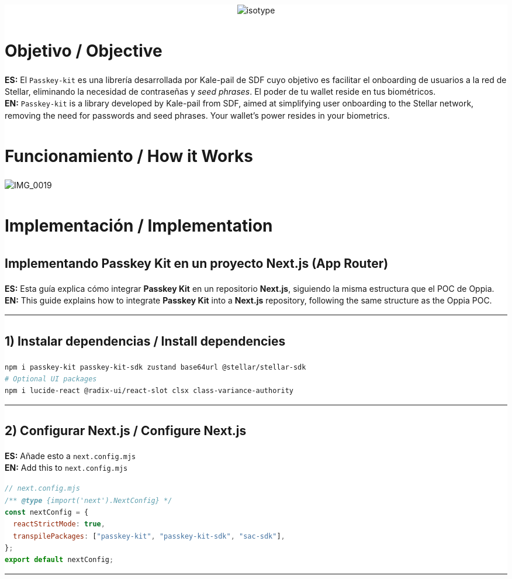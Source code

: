 <p align="center"><img width="426" height="454" alt="isotype" src="https://github.com/user-attachments/assets/07c44716-b4be-4c0b-be60-6d778579b019" /></p>

# Objetivo / Objective
**ES:** El `Passkey-kit` es una librería desarrollada por Kale-pail de SDF cuyo objetivo es facilitar el onboarding de usuarios a la red de Stellar, eliminando la necesidad de contraseñas y *seed phrases*. El poder de tu wallet reside en tus biométricos.  
**EN:** `Passkey-kit` is a library developed by Kale-pail from SDF, aimed at simplifying user onboarding to the Stellar network, removing the need for passwords and seed phrases. Your wallet’s power resides in your biometrics.

# Funcionamiento / How it Works
![IMG_0019](https://github.com/user-attachments/assets/bb691e0a-654d-405d-8eb4-1862ea70bddd)

# Implementación / Implementation  
## Implementando Passkey Kit en un proyecto Next.js (App Router)  
**ES:** Esta guía explica cómo integrar **Passkey Kit** en un repositorio **Next.js**, siguiendo la misma estructura que el POC de Oppia.  
**EN:** This guide explains how to integrate **Passkey Kit** into a **Next.js** repository, following the same structure as the Oppia POC.

---

## 1) Instalar dependencias / Install dependencies

```bash
npm i passkey-kit passkey-kit-sdk zustand base64url @stellar/stellar-sdk
# Optional UI packages
npm i lucide-react @radix-ui/react-slot clsx class-variance-authority
```

---

## 2) Configurar Next.js / Configure Next.js

**ES:** Añade esto a `next.config.mjs`  
**EN:** Add this to `next.config.mjs`

```js
// next.config.mjs
/** @type {import('next').NextConfig} */
const nextConfig = {
  reactStrictMode: true,
  transpilePackages: ["passkey-kit", "passkey-kit-sdk", "sac-sdk"],
};
export default nextConfig;
```

---